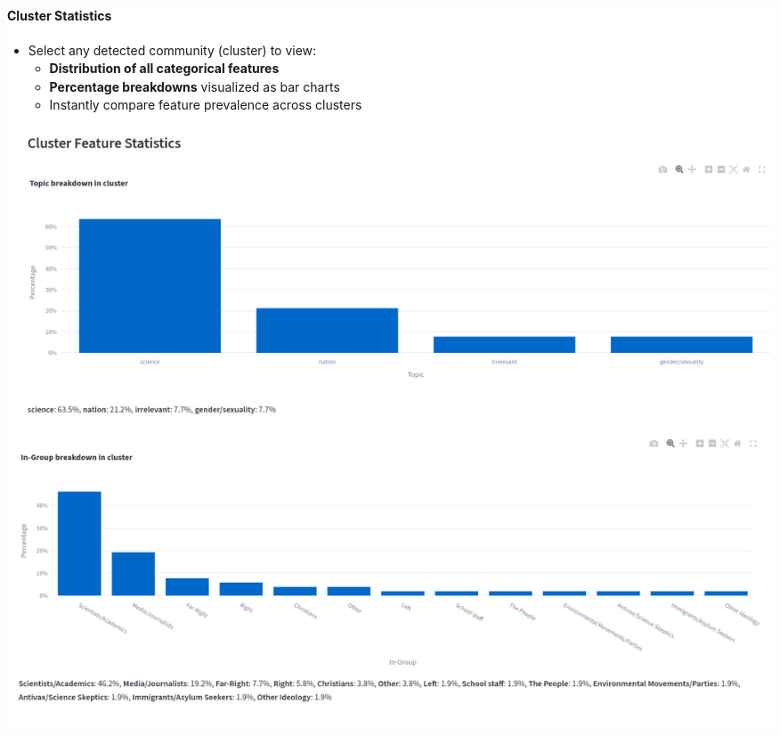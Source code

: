 









#### **Cluster Statistics**
- Select any detected community (cluster) to view:
  - **Distribution of all categorical features**
  - **Percentage breakdowns** visualized as bar charts
  - Instantly compare feature prevalence across clusters

![Cluster Feature Statistics](images/stats_topic.png)
![Cluster Feature Statistics](images/stats_ingroup.png)